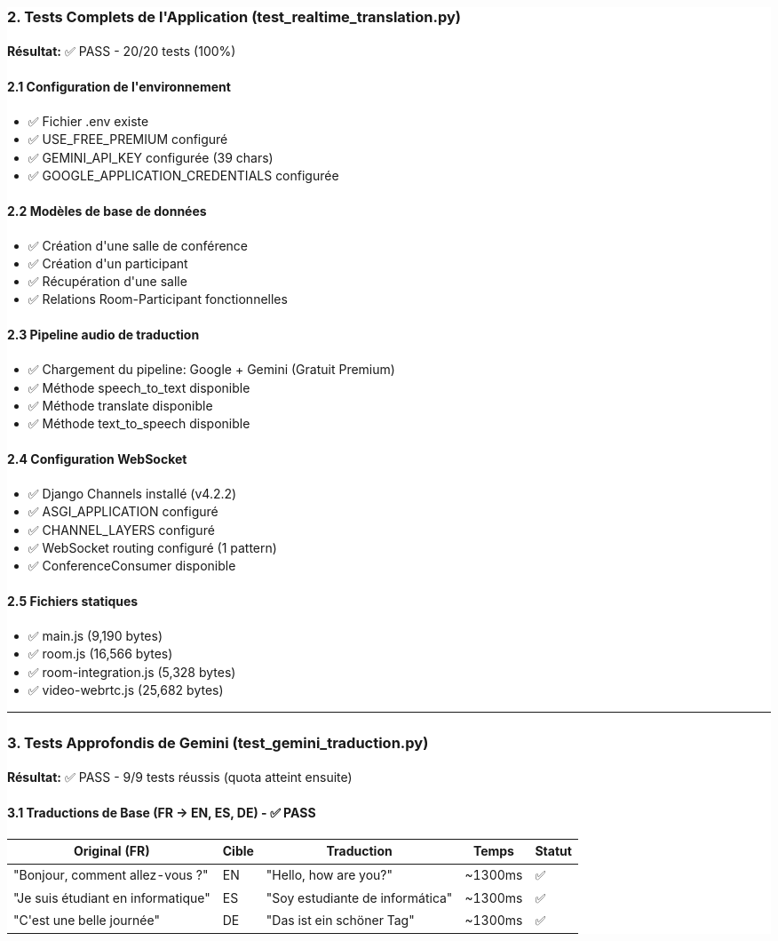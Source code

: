 
### 2. Tests Complets de l'Application (test_realtime_translation.py)

**Résultat:** ✅ PASS - 20/20 tests (100%)

#### 2.1 Configuration de l'environnement
- ✅ Fichier .env existe
- ✅ USE_FREE_PREMIUM configuré
- ✅ GEMINI_API_KEY configurée (39 chars)
- ✅ GOOGLE_APPLICATION_CREDENTIALS configurée

#### 2.2 Modèles de base de données
- ✅ Création d'une salle de conférence
- ✅ Création d'un participant
- ✅ Récupération d'une salle
- ✅ Relations Room-Participant fonctionnelles

#### 2.3 Pipeline audio de traduction
- ✅ Chargement du pipeline: Google + Gemini (Gratuit Premium)
- ✅ Méthode speech_to_text disponible
- ✅ Méthode translate disponible
- ✅ Méthode text_to_speech disponible

#### 2.4 Configuration WebSocket
- ✅ Django Channels installé (v4.2.2)
- ✅ ASGI_APPLICATION configuré
- ✅ CHANNEL_LAYERS configuré
- ✅ WebSocket routing configuré (1 pattern)
- ✅ ConferenceConsumer disponible

#### 2.5 Fichiers statiques
- ✅ main.js (9,190 bytes)
- ✅ room.js (16,566 bytes)
- ✅ room-integration.js (5,328 bytes)
- ✅ video-webrtc.js (25,682 bytes)

---

### 3. Tests Approfondis de Gemini (test_gemini_traduction.py)

**Résultat:** ✅ PASS - 9/9 tests réussis (quota atteint ensuite)

#### 3.1 Traductions de Base (FR → EN, ES, DE) - ✅ PASS

| Original (FR) | Cible | Traduction | Temps | Statut |
|---------------|-------|------------|-------|--------|
| "Bonjour, comment allez-vous ?" | EN | "Hello, how are you?" | ~1300ms | ✅ |
| "Je suis étudiant en informatique" | ES | "Soy estudiante de informática" | ~1300ms | ✅ |
| "C'est une belle journée" | DE | "Das ist ein schöner Tag" | ~1300ms | ✅ |
